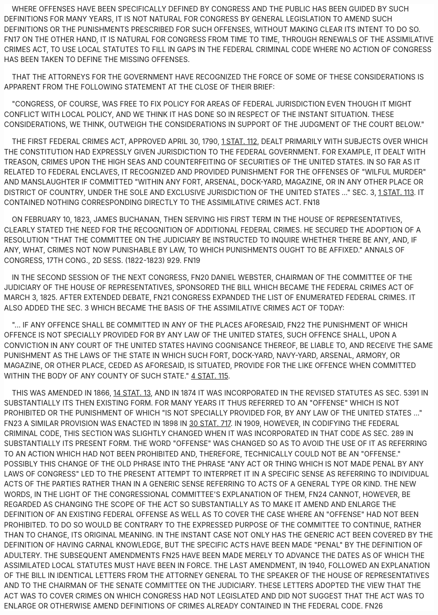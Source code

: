     WHERE OFFENSES HAVE BEEN SPECIFICALLY DEFINED BY CONGRESS AND THE PUBLIC HAS BEEN GUIDED BY SUCH DEFINITIONS FOR MANY YEARS, IT IS NOT NATURAL FOR CONGRESS BY GENERAL LEGISLATION TO AMEND SUCH DEFINITIONS OR THE PUNISHMENTS PRESCRIBED FOR SUCH OFFENSES, WITHOUT MAKING CLEAR ITS INTENT TO DO SO.  FN17  ON THE OTHER HAND, IT IS NATURAL FOR CONGRESS FROM TIME TO TIME, THROUGH RENEWALS OF THE ASSIMILATIVE CRIMES ACT, TO USE LOCAL STATUTES TO FILL IN GAPS IN THE FEDERAL CRIMINAL CODE WHERE NO ACTION OF CONGRESS HAS BEEN TAKEN TO DEFINE THE MISSING OFFENSES.

    THAT THE ATTORNEYS FOR THE GOVERNMENT HAVE RECOGNIZED THE FORCE OF SOME OF THESE CONSIDERATIONS IS APPARENT FROM THE FOLLOWING STATEMENT AT THE CLOSE OF THEIR BRIEF:

    "CONGRESS, OF COURSE, WAS FREE TO FIX POLICY FOR AREAS OF FEDERAL JURISDICTION EVEN THOUGH IT MIGHT CONFLICT WITH LOCAL POLICY, AND WE THINK IT HAS DONE SO IN RESPECT OF THE INSTANT SITUATION.  THESE CONSIDERATIONS, WE THINK, OUTWEIGH THE CONSIDERATIONS IN SUPPORT OF THE JUDGMENT OF THE COURT BELOW."

    THE FIRST FEDERAL CRIMES ACT, APPROVED APRIL 30, 1790, [1 STAT. 112][/us/stat/1/112], DEALT PRIMARILY WITH SUBJECTS OVER WHICH THE CONSTITUTION HAD EXPRESSLY GIVEN JURISDICTION TO THE FEDERAL GOVERNMENT.  FOR EXAMPLE, IT DEALT WITH TREASON, CRIMES UPON THE HIGH SEAS AND COUNTERFEITING OF SECURITIES OF THE UNITED STATES.  IN SO FAR AS IT RELATED TO FEDERAL ENCLAVES, IT RECOGNIZED AND PROVIDED PUNISHMENT FOR THE OFFENSES OF "WILFUL MURDER" AND MANSLAUGHTER IF COMMITTED "WITHIN ANY FORT, ARSENAL, DOCK-YARD, MAGAZINE, OR IN ANY OTHER PLACE OR DISTRICT OF COUNTRY, UNDER THE SOLE AND EXCLUSIVE JURISDICTION OF THE UNITED STATES ..."  SEC. 3, [1 STAT. 113][/us/stat/1/113].  IT CONTAINED NOTHING CORRESPONDING DIRECTLY TO THE ASSIMILATIVE CRIMES ACT.  FN18

    ON FEBRUARY 10, 1823, JAMES BUCHANAN, THEN SERVING HIS FIRST TERM IN THE HOUSE OF REPRESENTATIVES, CLEARLY STATED THE NEED FOR THE RECOGNITION OF ADDITIONAL FEDERAL CRIMES.  HE SECURED THE ADOPTION OF A RESOLUTION "THAT THE COMMITTEE ON THE JUDICIARY BE INSTRUCTED TO INQUIRE WHETHER THERE BE ANY, AND, IF ANY, WHAT, CRIMES NOT NOW PUNISHABLE BY LAW, TO WHICH PUNISHMENTS OUGHT TO BE AFFIXED."  ANNALS OF CONGRESS, 17TH CONG., 2D SESS. (1822-1823) 929.  FN19

    IN THE SECOND SESSION OF THE NEXT CONGRESS,  FN20  DANIEL WEBSTER, CHAIRMAN OF THE COMMITTEE OF THE JUDICIARY OF THE HOUSE OF REPRESENTATIVES, SPONSORED THE BILL WHICH BECAME THE FEDERAL CRIMES ACT OF MARCH 3, 1825.  AFTER EXTENDED DEBATE,  FN21  CONGRESS EXPANDED THE LIST OF ENUMERATED FEDERAL CRIMES.  IT ALSO ADDED THE SEC. 3 WHICH BECAME THE BASIS OF THE ASSIMILATIVE CRIMES ACT OF TODAY:

    "...  IF ANY OFFENCE SHALL BE COMMITTED IN ANY OF THE PLACES AFORESAID,  FN22  THE PUNISHMENT OF WHICH OFFENCE IS NOT SPECIALLY PROVIDED FOR BY ANY LAW OF THE UNITED STATES, SUCH OFFENCE SHALL, UPON A CONVICTION IN ANY COURT OF THE UNITED STATES HAVING COGNISANCE THEREOF, BE LIABLE TO, AND RECEIVE THE SAME PUNISHMENT AS THE LAWS OF THE STATE IN WHICH SUCH FORT, DOCK-YARD, NAVY-YARD, ARSENAL, ARMORY, OR MAGAZINE, OR OTHER PLACE, CEDED AS AFORESAID, IS SITUATED, PROVIDE FOR THE LIKE OFFENCE WHEN COMMITTED WITHIN THE BODY OF ANY COUNTY OF SUCH STATE."  [4 STAT. 115][/us/stat/4/115].

    THIS WAS AMENDED IN 1866, [14 STAT. 13][/us/stat/14/13], AND IN 1874 IT WAS INCORPORATED IN THE REVISED STATUTES AS SEC. 5391 IN SUBSTANTIALLY ITS THEN EXISTING FORM.  FOR MANY YEARS IT THUS REFERRED TO AN "OFFENSE" WHICH IS NOT PROHIBITED OR THE PUNISHMENT OF WHICH "IS NOT SPECIALLY PROVIDED FOR, BY ANY LAW OF THE UNITED STATES  ..."  FN23  A SIMILAR PROVISION WAS ENACTED IN 1898 IN [30 STAT. 717][/us/stat/30/717].  IN 1909, HOWEVER, IN CODIFYING THE FEDERAL CRIMINAL CODE, THIS SECTION WAS SLIGHTLY CHANGED WHEN IT WAS INCORPORATED IN THAT CODE AS SEC. 289 IN SUBSTANTIALLY ITS PRESENT FORM.  THE WORD "OFFENSE" WAS CHANGED SO AS TO AVOID THE USE OF IT AS REFERRING TO AN ACTION WHICH HAD NOT BEEN PROHIBITED AND, THEREFORE, TECHNICALLY COULD NOT BE AN "OFFENSE."  POSSIBLY THIS CHANGE OF THE OLD PHRASE INTO THE PHRASE "ANY ACT OR THING WHICH IS NOT MADE PENAL BY ANY LAWS OF CONGRESS" LED TO THE PRESENT ATTEMPT TO INTERPRET IT IN A SPECIFIC SENSE AS REFERRING TO INDIVIDUAL ACTS OF THE PARTIES RATHER THAN IN A GENERIC SENSE REFERRING TO ACTS OF A GENERAL TYPE OR KIND.  THE NEW WORDS, IN THE LIGHT OF THE CONGRESSIONAL COMMITTEE'S EXPLANATION OF THEM,  FN24  CANNOT, HOWEVER, BE REGARDED AS CHANGING THE SCOPE OF THE ACT SO SUBSTANTIALLY AS TO MAKE IT AMEND AND ENLARGE THE DEFINITION OF AN EXISTING FEDERAL OFFENSE AS WELL AS TO COVER THE CASE WHERE AN "OFFENSE" HAD NOT BEEN PROHIBITED.  TO DO SO WOULD BE CONTRARY TO THE EXPRESSED PURPOSE OF THE COMMITTEE TO CONTINUE, RATHER THAN TO CHANGE, ITS ORIGINAL MEANING.  IN THE INSTANT CASE NOT ONLY HAS THE GENERIC ACT BEEN COVERED BY THE DEFINITION OF HAVING CARNAL KNOWLEDGE, BUT THE SPECIFIC ACTS HAVE BEEN MADE "PENAL" BY THE DEFINITION OF ADULTERY.  THE SUBSEQUENT AMENDMENTS  FN25  HAVE BEEN MADE MERELY TO ADVANCE THE DATES AS OF WHICH THE ASSIMILATED LOCAL STATUTES MUST HAVE BEEN IN FORCE.  THE LAST AMENDMENT, IN 1940, FOLLOWED AN EXPLANATION OF THE BILL IN IDENTICAL LETTERS FROM THE ATTORNEY GENERAL TO THE SPEAKER OF THE HOUSE OF REPRESENTATIVES AND TO THE CHAIRMAN OF THE SENATE COMMITTEE ON THE JUDICIARY.  THESE LETTERS ADOPTED THE VIEW THAT THE ACT WAS TO COVER CRIMES ON WHICH CONGRESS HAD NOT LEGISLATED AND DID NOT SUGGEST THAT THE ACT WAS TO ENLARGE OR OTHERWISE AMEND DEFINITIONS OF CRIMES ALREADY CONTAINED IN THE FEDERAL CODE.  FN26


[/us/courts/scotus/usReporter/327/711]: https://publicdocs.github.io/go/links?ns=uslm-x&ref=%2Fus%2Fcourts%2Fscotus%2FusReporter%2F327%2F711
[/us/courts/scotus/usReporter/326/701]: https://publicdocs.github.io/go/links?ns=uslm-x&ref=%2Fus%2Fcourts%2Fscotus%2FusReporter%2F326%2F701
[/us/stat/54/234]: https://publicdocs.github.io/go/links?ns=uslm&ref=%2Fus%2Fstat%2F54%2F234
[/us/usc/t18/s468]: https://publicdocs.github.io/go/links?ns=uslm&ref=%2Fus%2Fusc%2Ft18%2Fs468
[/us/stat/1/112]: https://publicdocs.github.io/go/links?ns=uslm&ref=%2Fus%2Fstat%2F1%2F112
[/us/stat/1/113]: https://publicdocs.github.io/go/links?ns=uslm&ref=%2Fus%2Fstat%2F1%2F113
[/us/stat/4/115]: https://publicdocs.github.io/go/links?ns=uslm&ref=%2Fus%2Fstat%2F4%2F115
[/us/stat/14/13]: https://publicdocs.github.io/go/links?ns=uslm&ref=%2Fus%2Fstat%2F14%2F13
[/us/stat/30/717]: https://publicdocs.github.io/go/links?ns=uslm&ref=%2Fus%2Fstat%2F30%2F717
[/us/stat/4/115]: https://publicdocs.github.io/go/links?ns=uslm&ref=%2Fus%2Fstat%2F4%2F115
[/us/stat/35/1142]: https://publicdocs.github.io/go/links?ns=uslm&ref=%2Fus%2Fstat%2F35%2F1142
[/us/stat/54/304]: https://publicdocs.github.io/go/links?ns=uslm&ref=%2Fus%2Fstat%2F54%2F304
[/us/usc/t18/s451]: https://publicdocs.github.io/go/links?ns=uslm&ref=%2Fus%2Fusc%2Ft18%2Fs451
[/us/usc/t25/s217]: https://publicdocs.github.io/go/links?ns=uslm&ref=%2Fus%2Fusc%2Ft25%2Fs217
[/us/courts/scotus/usReporter/228/243]: https://publicdocs.github.io/go/links?ns=uslm-x&ref=%2Fus%2Fcourts%2Fscotus%2FusReporter%2F228%2F243
[/us/courts/scotus/usReporter/109/556]: https://publicdocs.github.io/go/links?ns=uslm-x&ref=%2Fus%2Fcourts%2Fscotus%2FusReporter%2F109%2F556
[/us/courts/scotus/usReporter/290/357]: https://publicdocs.github.io/go/links?ns=uslm-x&ref=%2Fus%2Fcourts%2Fscotus%2FusReporter%2F290%2F357
[/us/courts/scotus/usReporter/302/535]: https://publicdocs.github.io/go/links?ns=uslm-x&ref=%2Fus%2Fcourts%2Fscotus%2FusReporter%2F302%2F535
[/us/stat/35/1143]: https://publicdocs.github.io/go/links?ns=uslm&ref=%2Fus%2Fstat%2F35%2F1143
[/us/usc/t18/s457]: https://publicdocs.github.io/go/links?ns=uslm&ref=%2Fus%2Fusc%2Ft18%2Fs457
[/us/stat/35/1143]: https://publicdocs.github.io/go/links?ns=uslm&ref=%2Fus%2Fstat%2F35%2F1143
[/us/usc/t18/s455]: https://publicdocs.github.io/go/links?ns=uslm&ref=%2Fus%2Fusc%2Ft18%2Fs455
[/us/stat/35/1143]: https://publicdocs.github.io/go/links?ns=uslm&ref=%2Fus%2Fstat%2F35%2F1143
[/us/usc/t18/s458]: https://publicdocs.github.io/go/links?ns=uslm&ref=%2Fus%2Fusc%2Ft18%2Fs458
[/us/stat/35/1148]: https://publicdocs.github.io/go/links?ns=uslm&ref=%2Fus%2Fstat%2F35%2F1148
[/us/usc/t18/s511]: https://publicdocs.github.io/go/links?ns=uslm&ref=%2Fus%2Fusc%2Ft18%2Fs511
[/us/stat/35/1149]: https://publicdocs.github.io/go/links?ns=uslm&ref=%2Fus%2Fstat%2F35%2F1149
[/us/usc/t18/s516]: https://publicdocs.github.io/go/links?ns=uslm&ref=%2Fus%2Fusc%2Ft18%2Fs516
[/us/stat/35/1149]: https://publicdocs.github.io/go/links?ns=uslm&ref=%2Fus%2Fstat%2F35%2F1149
[/us/usc/t18/s518]: https://publicdocs.github.io/go/links?ns=uslm&ref=%2Fus%2Fusc%2Ft18%2Fs518
[/us/courts/scotus/usReporter/326/496]: https://publicdocs.github.io/go/links?ns=uslm-x&ref=%2Fus%2Fcourts%2Fscotus%2FusReporter%2F326%2F496
[/us/courts/scotus/usReporter/104/621]: https://publicdocs.github.io/go/links?ns=uslm-x&ref=%2Fus%2Fcourts%2Fscotus%2FusReporter%2F104%2F621
[/us/courts/scotus/usReporter/164/240]: https://publicdocs.github.io/go/links?ns=uslm-x&ref=%2Fus%2Fcourts%2Fscotus%2FusReporter%2F164%2F240
[/us/courts/scotus/usReporter/232/442]: https://publicdocs.github.io/go/links?ns=uslm-x&ref=%2Fus%2Fcourts%2Fscotus%2FusReporter%2F232%2F442
[/us/courts/scotus/usReporter/271/467]: https://publicdocs.github.io/go/links?ns=uslm-x&ref=%2Fus%2Fcourts%2Fscotus%2FusReporter%2F271%2F467
[/us/stat/32/793]: https://publicdocs.github.io/go/links?ns=uslm&ref=%2Fus%2Fstat%2F32%2F793
[/us/stat/35/1151]: https://publicdocs.github.io/go/links?ns=uslm&ref=%2Fus%2Fstat%2F35%2F1151
[/us/stat/36/1167]: https://publicdocs.github.io/go/links?ns=uslm&ref=%2Fus%2Fstat%2F36%2F1167
[/us/usc/t18/s549]: https://publicdocs.github.io/go/links?ns=uslm&ref=%2Fus%2Fusc%2Ft18%2Fs549
[/us/courts/scotus/usReporter/118/375]: https://publicdocs.github.io/go/links?ns=uslm-x&ref=%2Fus%2Fcourts%2Fscotus%2FusReporter%2F118%2F375
[/us/stat/36/568]: https://publicdocs.github.io/go/links?ns=uslm&ref=%2Fus%2Fstat%2F36%2F568
[/us/courts/scotus/usReporter/219/1]: https://publicdocs.github.io/go/links?ns=uslm-x&ref=%2Fus%2Fcourts%2Fscotus%2FusReporter%2F219%2F1
[/us/courts/scotus/usReporter/321/383]: https://publicdocs.github.io/go/links?ns=uslm-x&ref=%2Fus%2Fcourts%2Fscotus%2FusReporter%2F321%2F383
[/us/courts/scotus/usReporter/109/556]: https://publicdocs.github.io/go/links?ns=uslm-x&ref=%2Fus%2Fcourts%2Fscotus%2FusReporter%2F109%2F556
[/us/courts/scotus/usReporter/216/559]: https://publicdocs.github.io/go/links?ns=uslm-x&ref=%2Fus%2Fcourts%2Fscotus%2FusReporter%2F216%2F559
[/us/stat/1/113]: https://publicdocs.github.io/go/links?ns=uslm&ref=%2Fus%2Fstat%2F1%2F113
[/us/stat/4/115]: https://publicdocs.github.io/go/links?ns=uslm&ref=%2Fus%2Fstat%2F4%2F115
[/us/courts/scotus/usReporter/216/559]: https://publicdocs.github.io/go/links?ns=uslm-x&ref=%2Fus%2Fcourts%2Fscotus%2FusReporter%2F216%2F559
[/us/stat/48/152]: https://publicdocs.github.io/go/links?ns=uslm&ref=%2Fus%2Fstat%2F48%2F152
[/us/stat/49/394]: https://publicdocs.github.io/go/links?ns=uslm&ref=%2Fus%2Fstat%2F49%2F394
[/us/stat/54/234]: https://publicdocs.github.io/go/links?ns=uslm&ref=%2Fus%2Fstat%2F54%2F234
[/us/stat/4/115]: https://publicdocs.github.io/go/links?ns=uslm&ref=%2Fus%2Fstat%2F4%2F115
[/us/stat/35/1143]: https://publicdocs.github.io/go/links?ns=uslm&ref=%2Fus%2Fstat%2F35%2F1143
[/us/stat/4/121]: https://publicdocs.github.io/go/links?ns=uslm&ref=%2Fus%2Fstat%2F4%2F121
[/us/stat/35/1143]: https://publicdocs.github.io/go/links?ns=uslm&ref=%2Fus%2Fstat%2F35%2F1143
[/us/stat/25/658]: https://publicdocs.github.io/go/links?ns=uslm&ref=%2Fus%2Fstat%2F25%2F658
[/us/stat/35/1143]: https://publicdocs.github.io/go/links?ns=uslm&ref=%2Fus%2Fstat%2F35%2F1143
[/us/stat/24/635]: https://publicdocs.github.io/go/links?ns=uslm&ref=%2Fus%2Fstat%2F24%2F635
[/us/stat/35/1149]: https://publicdocs.github.io/go/links?ns=uslm&ref=%2Fus%2Fstat%2F35%2F1149
[/us/stat/24/636]: https://publicdocs.github.io/go/links?ns=uslm&ref=%2Fus%2Fstat%2F24%2F636
[/us/stat/35/1149]: https://publicdocs.github.io/go/links?ns=uslm&ref=%2Fus%2Fstat%2F35%2F1149